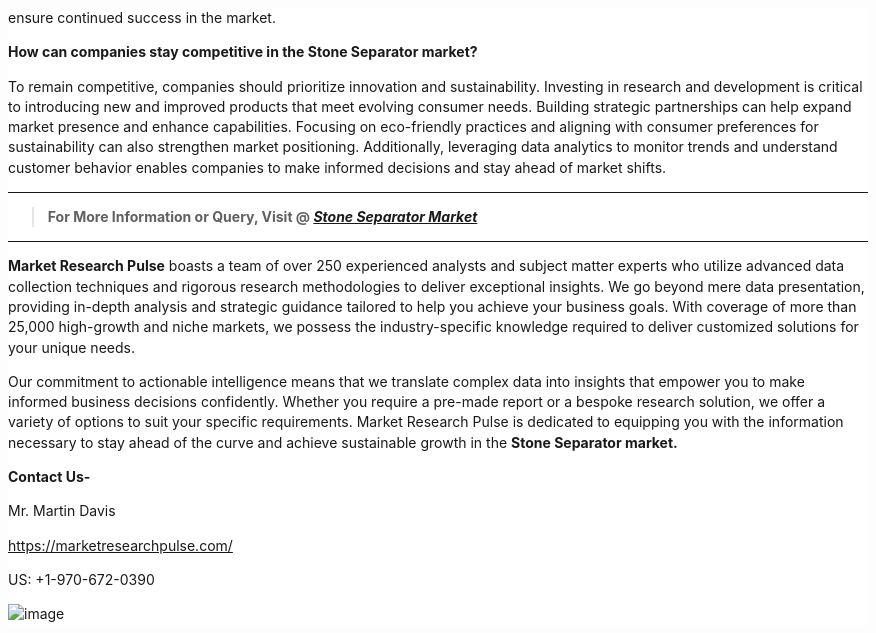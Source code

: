 ensure continued success in the market.</p><p><strong>How can companies stay competitive in the Stone Separator market?</strong></p><p>To remain competitive, companies should prioritize innovation and sustainability. Investing in research and development is critical to introducing new and improved products that meet evolving consumer needs. Building strategic partnerships can help expand market presence and enhance capabilities. Focusing on eco-friendly practices and aligning with consumer preferences for sustainability can also strengthen market positioning. Additionally, leveraging data analytics to monitor trends and understand customer behavior enables companies to make informed decisions and stay ahead of market shifts.</p><hr /><blockquote><p><strong>For More Information or Query, Visit @&nbsp;<em><a href="https://marketresearchpulse.com/report/35989/stone-separator-market?utm_source=Linkedin&utm_medium=0116">Stone Separator Market</a></em></strong></p></blockquote><hr /><p><strong>Market Research Pulse</strong> boasts a team of over 250 experienced analysts and subject matter experts who utilize advanced data collection techniques and rigorous research methodologies to deliver exceptional insights. We go beyond mere data presentation, providing in-depth analysis and strategic guidance tailored to help you achieve your business goals. With coverage of more than 25,000 high-growth and niche markets, we possess the industry-specific knowledge required to deliver customized solutions for your unique needs.</p><p>Our commitment to actionable intelligence means that we translate complex data into insights that empower you to make informed business decisions confidently. Whether you require a pre-made report or a bespoke research solution, we offer a variety of options to suit your specific requirements. Market Research Pulse is dedicated to equipping you with the information necessary to stay ahead of the curve and achieve sustainable growth in the <strong>Stone Separator market.</strong></p><p><strong>Contact Us-</strong></p><p>Mr. Martin Davis</p><p>https://marketresearchpulse.com/</p><p>US: +1-970-672-0390</p>
![image](https://github.com/user-attachments/assets/753237bc-0f70-485f-84f7-27a9c46d6d11)
